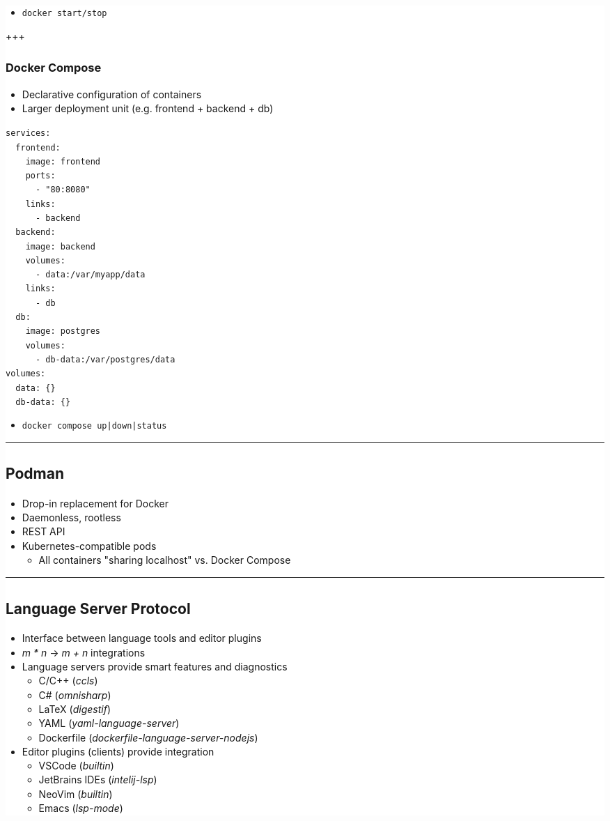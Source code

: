 - `docker start/stop`

+++

### Docker Compose

- Declarative configuration of containers
- Larger deployment unit (e.g. frontend + backend + db)

```docker-compose
services:
  frontend:
    image: frontend
    ports:
      - "80:8080"
    links:
      - backend
  backend:
    image: backend
    volumes:
      - data:/var/myapp/data
    links:
      - db
  db:
    image: postgres
    volumes:
      - db-data:/var/postgres/data
volumes:
  data: {}
  db-data: {}
```

- `docker compose up|down|status`

---

## Podman

- Drop-in replacement for Docker
- Daemonless, rootless
- REST API
- Kubernetes-compatible pods
  - All containers "sharing localhost" vs. Docker Compose

---

## Language Server Protocol

- Interface between language tools and editor plugins
- *m * n* → *m + n* integrations
- Language servers provide smart features and diagnostics
  - C/C++ (*ccls*)
  - C# (*omnisharp*)
  - LaTeX (*digestif*)
  - YAML (*yaml-language-server*)
  - Dockerfile (*dockerfile-language-server-nodejs*)
- Editor plugins (clients) provide integration
  - VSCode (*builtin*)
  - JetBrains IDEs (*intelij-lsp*)
  - NeoVim (*builtin*)
  - Emacs (*lsp-mode*)
